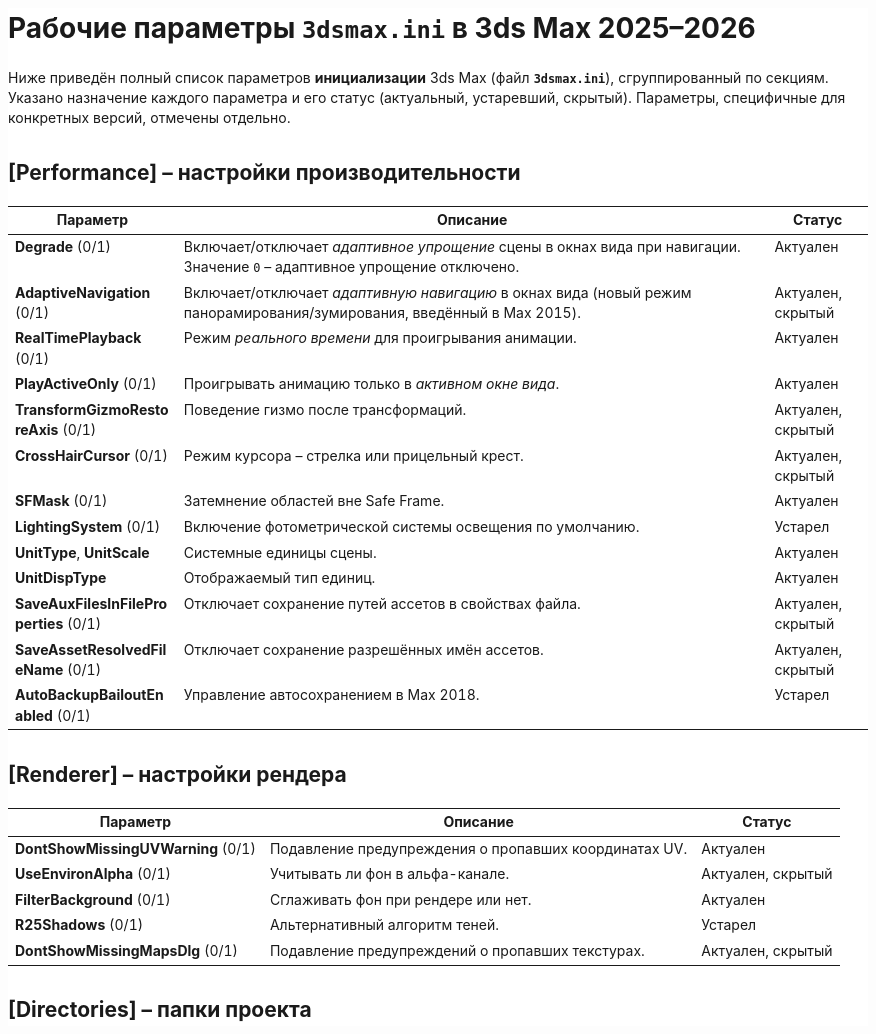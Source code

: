 
# Рабочие параметры `3dsmax.ini` в 3ds Max 2025–2026

Ниже приведён полный список параметров **инициализации** 3ds Max (файл **`3dsmax.ini`**), сгруппированный по секциям. Указано назначение каждого параметра и его статус (актуальный, устаревший, скрытый). Параметры, специфичные для конкретных версий, отмечены отдельно.

## [Performance] – настройки производительности

| Параметр | Описание | Статус |
|----------|----------|--------|
| **Degrade** (0/1) | Включает/отключает *адаптивное упрощение* сцены в окнах вида при навигации. Значение `0` – адаптивное упрощение отключено. | Актуален |
| **AdaptiveNavigation** (0/1) | Включает/отключает *адаптивную навигацию* в окнах вида (новый режим панорамирования/зумирования, введённый в Max 2015). | Актуален, скрытый |
| **RealTimePlayback** (0/1) | Режим *реального времени* для проигрывания анимации. | Актуален |
| **PlayActiveOnly** (0/1) | Проигрывать анимацию только в *активном окне вида*. | Актуален |
| **TransformGizmoRestoreAxis** (0/1) | Поведение гизмо после трансформаций. | Актуален, скрытый |
| **CrossHairCursor** (0/1) | Режим курсора – стрелка или прицельный крест. | Актуален, скрытый |
| **SFMask** (0/1) | Затемнение областей вне Safe Frame. | Актуален |
| **LightingSystem** (0/1) | Включение фотометрической системы освещения по умолчанию. | Устарел |
| **UnitType**, **UnitScale** | Системные единицы сцены. | Актуален |
| **UnitDispType** | Отображаемый тип единиц. | Актуален |
| **SaveAuxFilesInFileProperties** (0/1) | Отключает сохранение путей ассетов в свойствах файла. | Актуален, скрытый |
| **SaveAssetResolvedFileName** (0/1) | Отключает сохранение разрешённых имён ассетов. | Актуален, скрытый |
| **AutoBackupBailoutEnabled** (0/1) | Управление автосохранением в Max 2018. | Устарел |

## [Renderer] – настройки рендера

| Параметр | Описание | Статус |
|----------|----------|--------|
| **DontShowMissingUVWarning** (0/1) | Подавление предупреждения о пропавших координатах UV. | Актуален |
| **UseEnvironAlpha** (0/1) | Учитывать ли фон в альфа-канале. | Актуален, скрытый |
| **FilterBackground** (0/1) | Сглаживать фон при рендере или нет. | Актуален |
| **R25Shadows** (0/1) | Альтернативный алгоритм теней. | Устарел |
| **DontShowMissingMapsDlg** (0/1) | Подавление предупреждений о пропавших текстурах. | Актуален, скрытый |

## [Directories] – папки проекта
